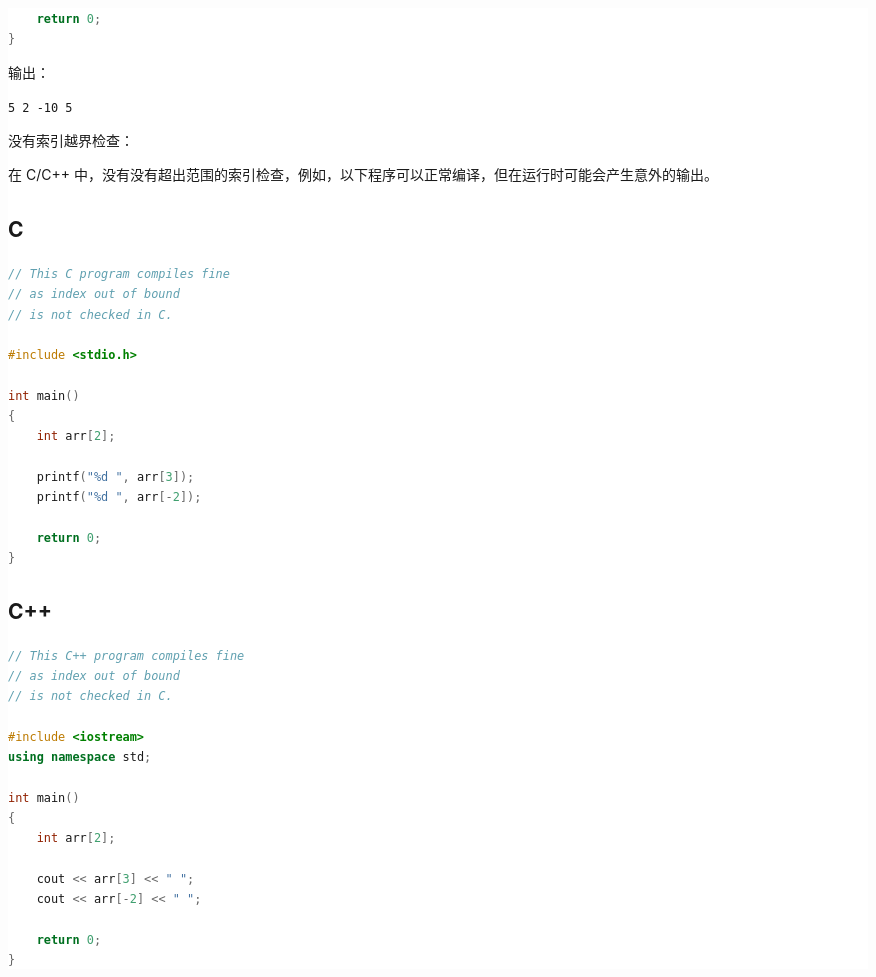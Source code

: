 ```cpp
    return 0; 
} 
```

输出：

```
5 2 -10 5
```

没有索引越界检查：

在 C/C++ 中，没有没有超出范围的索引检查，例如，以下程序可以正常编译，但在运行时可能会产生意外的输出。

## C

```c
// This C program compiles fine 
// as index out of bound 
// is not checked in C. 
  
#include <stdio.h> 
  
int main() 
{ 
    int arr[2]; 
  
    printf("%d ", arr[3]); 
    printf("%d ", arr[-2]); 
  
    return 0; 
} 
```

## C++

```cpp
// This C++ program compiles fine 
// as index out of bound 
// is not checked in C. 
  
#include <iostream> 
using namespace std; 
  
int main() 
{ 
    int arr[2]; 
  
    cout << arr[3] << " "; 
    cout << arr[-2] << " "; 
  
    return 0; 
} 
```
